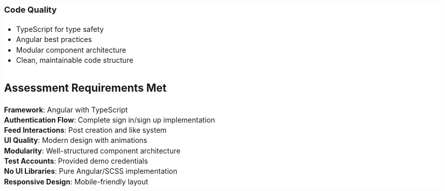 ### Code Quality
- TypeScript for type safety
- Angular best practices
- Modular component architecture
- Clean, maintainable code structure

## Assessment Requirements Met

**Framework**: Angular with TypeScript  
 **Authentication Flow**: Complete sign in/sign up implementation  
 **Feed Interactions**: Post creation and like system  
 **UI Quality**: Modern design with animations  
 **Modularity**: Well-structured component architecture  
 **Test Accounts**: Provided demo credentials  
 **No UI Libraries**: Pure Angular/SCSS implementation  
 **Responsive Design**: Mobile-friendly layout  

